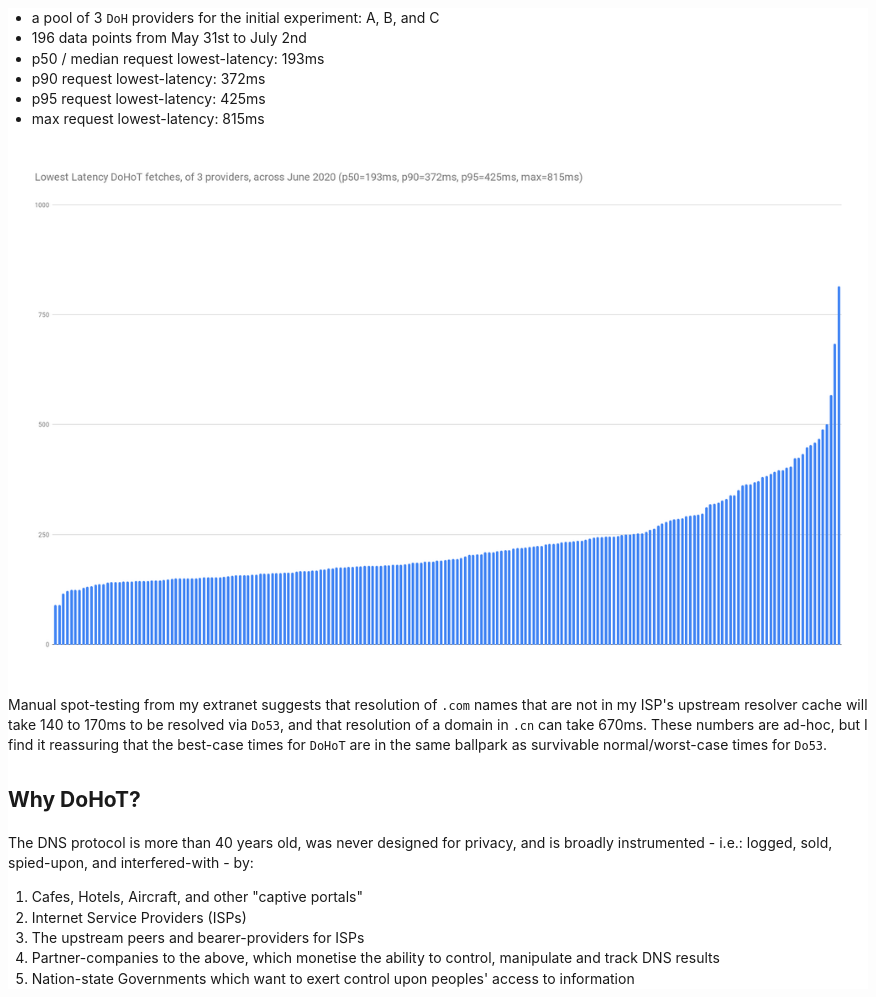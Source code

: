 * a pool of 3 `DoH` providers for the initial experiment: A, B, and C
* 196 data points from May 31st to July 2nd
* p50 / median request lowest-latency: 193ms
* p90 request lowest-latency: 372ms
* p95 request lowest-latency: 425ms
* max request lowest-latency: 815ms

![sorted distribution of DoHoT fetches from 3 DoH providers, June 2020](img/lowest-latency.png)

Manual spot-testing from my extranet suggests that resolution of
`.com` names that are not in my ISP's upstream resolver cache will
take 140 to 170ms to be resolved via `Do53`, and that resolution of a
domain in `.cn` can take 670ms.  These numbers are ad-hoc, but I find
it reassuring that the best-case times for `DoHoT` are in the same
ballpark as survivable normal/worst-case times for `Do53`.

## Why DoHoT?

The DNS protocol is more than 40 years old, was never designed for
privacy, and is broadly instrumented - i.e.: logged, sold, spied-upon,
and interfered-with - by:

1. Cafes, Hotels, Aircraft, and other "captive portals"
2. Internet Service Providers (ISPs)
3. The upstream peers and bearer-providers for ISPs
4. Partner-companies to the above, which monetise the ability to
   control, manipulate and track DNS results
5. Nation-state Governments which want to exert control upon peoples'
   access to information

